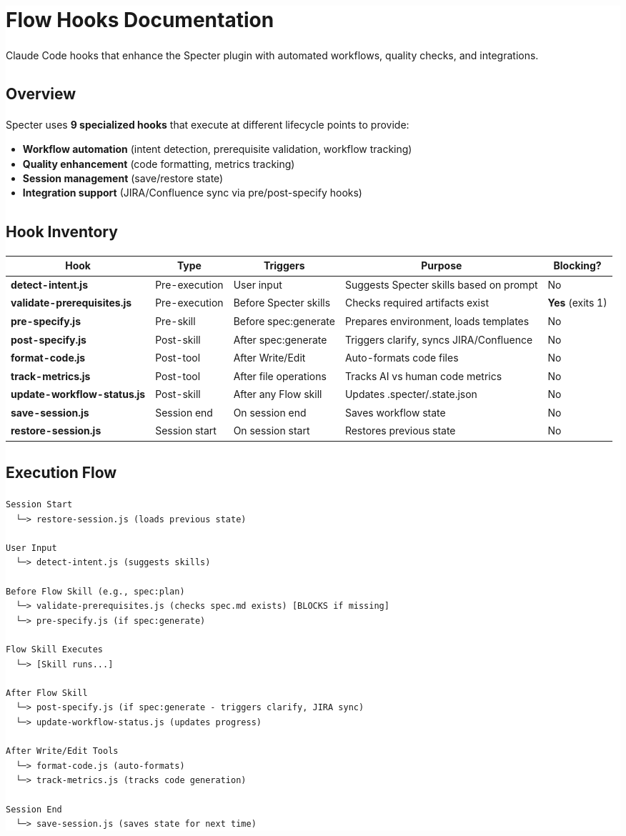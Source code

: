 # Flow Hooks Documentation

Claude Code hooks that enhance the Specter plugin with automated workflows, quality checks, and integrations.

## Overview

Specter uses **9 specialized hooks** that execute at different lifecycle points to provide:
- **Workflow automation** (intent detection, prerequisite validation, workflow tracking)
- **Quality enhancement** (code formatting, metrics tracking)
- **Session management** (save/restore state)
- **Integration support** (JIRA/Confluence sync via pre/post-specify hooks)

## Hook Inventory

| Hook | Type | Triggers | Purpose | Blocking? |
|------|------|----------|---------|-----------|
| **detect-intent.js** | Pre-execution | User input | Suggests Specter skills based on prompt | No |
| **validate-prerequisites.js** | Pre-execution | Before Specter skills | Checks required artifacts exist | **Yes** (exits 1) |
| **pre-specify.js** | Pre-skill | Before spec:generate | Prepares environment, loads templates | No |
| **post-specify.js** | Post-skill | After spec:generate | Triggers clarify, syncs JIRA/Confluence | No |
| **format-code.js** | Post-tool | After Write/Edit | Auto-formats code files | No |
| **track-metrics.js** | Post-tool | After file operations | Tracks AI vs human code metrics | No |
| **update-workflow-status.js** | Post-skill | After any Flow skill | Updates .specter/.state.json | No |
| **save-session.js** | Session end | On session end | Saves workflow state | No |
| **restore-session.js** | Session start | On session start | Restores previous state | No |

## Execution Flow

```
Session Start
  └─> restore-session.js (loads previous state)

User Input
  └─> detect-intent.js (suggests skills)

Before Flow Skill (e.g., spec:plan)
  └─> validate-prerequisites.js (checks spec.md exists) [BLOCKS if missing]
  └─> pre-specify.js (if spec:generate)

Flow Skill Executes
  └─> [Skill runs...]

After Flow Skill
  └─> post-specify.js (if spec:generate - triggers clarify, JIRA sync)
  └─> update-workflow-status.js (updates progress)

After Write/Edit Tools
  └─> format-code.js (auto-formats)
  └─> track-metrics.js (tracks code generation)

Session End
  └─> save-session.js (saves state for next time)
```
